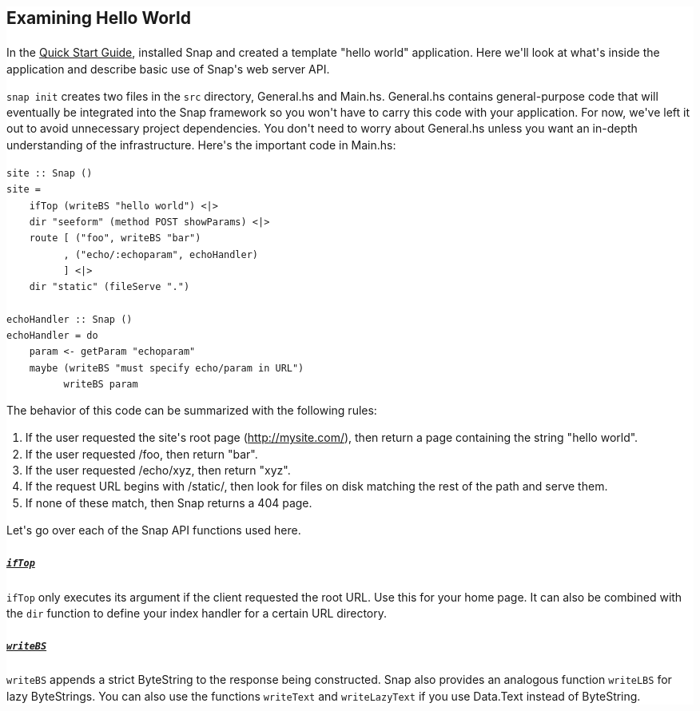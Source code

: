 ## Examining Hello World

In the [Quick Start Guide](/docs/quickstart), installed Snap and created a
template "hello world" application.  Here we'll look at what's inside the
application and describe basic use of Snap's web server API.

`snap init` creates two files in the `src` directory, General.hs and Main.hs.
General.hs contains general-purpose code that will eventually be integrated
into the Snap framework so you won't have to carry this code with your
application.  For now, we've left it out to avoid unnecessary project
dependencies.  You don't need to worry about General.hs unless you want an
in-depth understanding of the infrastructure.  Here's the important code in
Main.hs:

~~~~~~ {.haskell}
site :: Snap ()
site =
    ifTop (writeBS "hello world") <|>
    dir "seeform" (method POST showParams) <|>
    route [ ("foo", writeBS "bar")
          , ("echo/:echoparam", echoHandler)
          ] <|>
    dir "static" (fileServe ".")

echoHandler :: Snap ()
echoHandler = do
    param <- getParam "echoparam"
    maybe (writeBS "must specify echo/param in URL")
          writeBS param
~~~~~~

The behavior of this code can be summarized with the following rules:

1. If the user requested the site's root page (http://mysite.com/), then
return a page containing the string "hello world".
2. If the user requested /foo, then return "bar".
3. If the user requested /echo/xyz, then return "xyz".
4. If the request URL begins with /static/, then look for files on disk
matching the rest of the path and serve them.
5. If none of these match, then Snap returns a 404 page.

Let's go over each of the Snap API functions used here.

##### [`ifTop`](/docs/latest/snap-core/Snap-Types.html#v%3AifTop)

`ifTop` only executes its argument if the client requested the root URL.  Use
this for your home page.  It can also be combined with the `dir` function to
define your index handler for a certain URL directory.

##### [`writeBS`](/docs/latest/snap-core/Snap-Types.html#v%3AwriteBS)

`writeBS` appends a strict ByteString to the response being constructed.  Snap
also provides an analogous function `writeLBS` for lazy ByteStrings.  You can
also use the functions `writeText` and `writeLazyText` if you use Data.Text
instead of ByteString.
